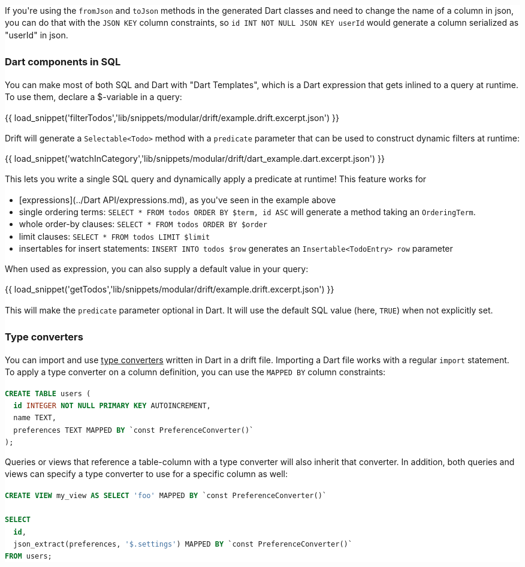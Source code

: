If you're using the `fromJson` and `toJson` methods in the generated
Dart classes and need to change the name of a column in json, you can
do that with the `JSON KEY` column constraints, so `id INT NOT NULL JSON KEY userId`
would generate a column serialized as "userId" in json.

### Dart components in SQL

You can make most of both SQL and Dart with "Dart Templates", which is a
Dart expression that gets inlined to a query at runtime. To use them, declare a
$-variable in a query:

{{ load_snippet('filterTodos','lib/snippets/modular/drift/example.drift.excerpt.json') }}

Drift will generate a `Selectable<Todo>` method with a `predicate` parameter that
can be used to construct dynamic filters at runtime:

{{ load_snippet('watchInCategory','lib/snippets/modular/drift/dart_example.dart.excerpt.json') }}

This lets you write a single SQL query and dynamically apply a predicate at runtime!
This feature works for

- [expressions](../Dart API/expressions.md), as you've seen in the example above
- single ordering terms: `SELECT * FROM todos ORDER BY $term, id ASC`
  will generate a method taking an `OrderingTerm`.
- whole order-by clauses: `SELECT * FROM todos ORDER BY $order`
- limit clauses: `SELECT * FROM todos LIMIT $limit`
- insertables for insert statements: `INSERT INTO todos $row` generates an `Insertable<TodoEntry> row`
  parameter

When used as expression, you can also supply a default value in your query:

{{ load_snippet('getTodos','lib/snippets/modular/drift/example.drift.excerpt.json') }}

This will make the `predicate` parameter optional in Dart. It will use the
default SQL value (here, `TRUE`) when not explicitly set.

### Type converters

You can import and use [type converters](../type_converters.md)
written in Dart in a drift file. Importing a Dart file works with a regular `import` statement.
To apply a type converter on a column definition, you can use the `MAPPED BY` column constraints:

```sql
CREATE TABLE users (
  id INTEGER NOT NULL PRIMARY KEY AUTOINCREMENT,
  name TEXT,
  preferences TEXT MAPPED BY `const PreferenceConverter()`
);
```

Queries or views that reference a table-column with a type converter will also inherit that
converter. In addition, both queries and views can specify a type converter to use for a
specific column as well:

```sql
CREATE VIEW my_view AS SELECT 'foo' MAPPED BY `const PreferenceConverter()`

SELECT
  id,
  json_extract(preferences, '$.settings') MAPPED BY `const PreferenceConverter()`
FROM users;
```
